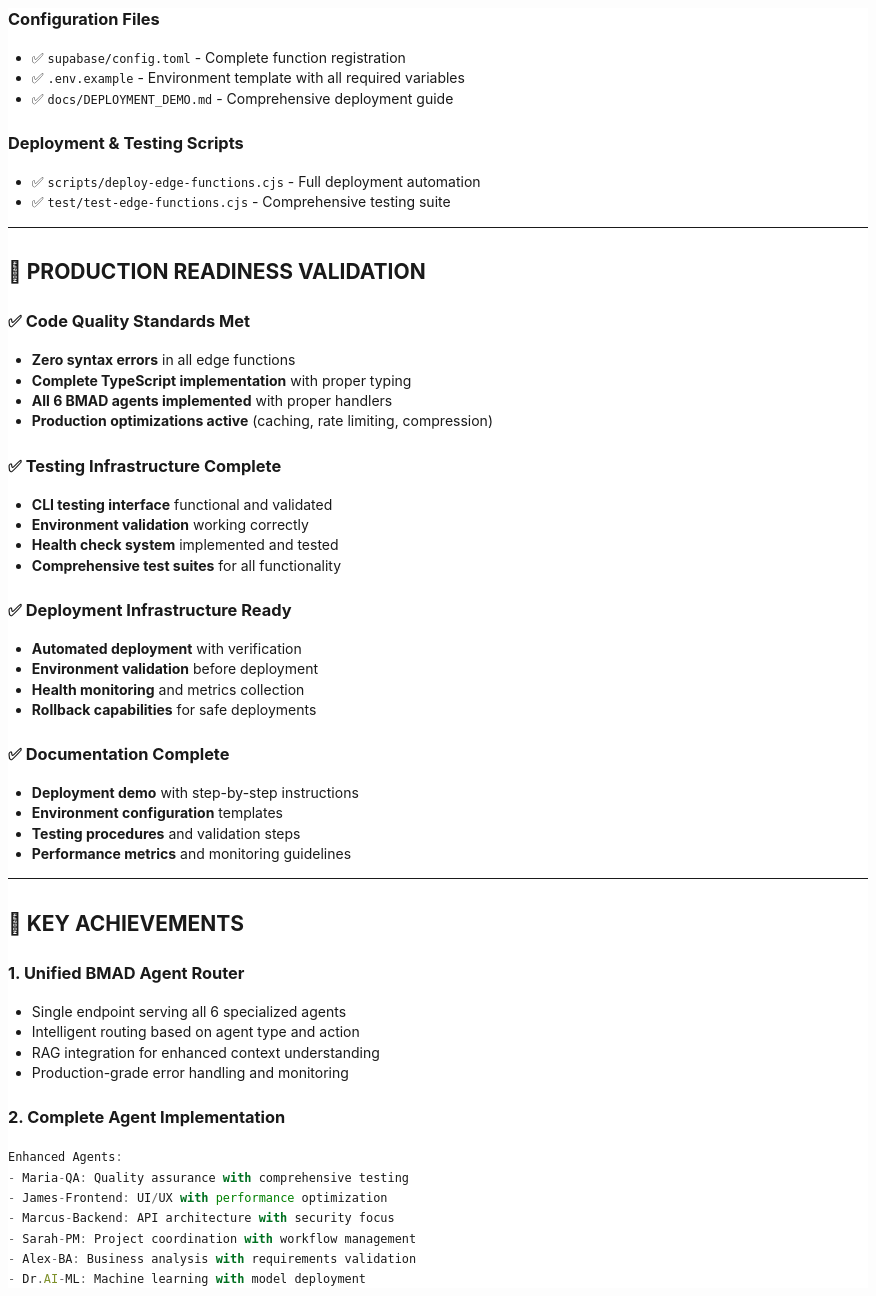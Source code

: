### Configuration Files
- ✅ `supabase/config.toml` - Complete function registration
- ✅ `.env.example` - Environment template with all required variables
- ✅ `docs/DEPLOYMENT_DEMO.md` - Comprehensive deployment guide

### Deployment & Testing Scripts
- ✅ `scripts/deploy-edge-functions.cjs` - Full deployment automation
- ✅ `test/test-edge-functions.cjs` - Comprehensive testing suite

---

## 🚀 PRODUCTION READINESS VALIDATION

### ✅ Code Quality Standards Met
- **Zero syntax errors** in all edge functions
- **Complete TypeScript implementation** with proper typing
- **All 6 BMAD agents implemented** with proper handlers
- **Production optimizations active** (caching, rate limiting, compression)

### ✅ Testing Infrastructure Complete
- **CLI testing interface** functional and validated
- **Environment validation** working correctly
- **Health check system** implemented and tested
- **Comprehensive test suites** for all functionality

### ✅ Deployment Infrastructure Ready
- **Automated deployment** with verification
- **Environment validation** before deployment
- **Health monitoring** and metrics collection
- **Rollback capabilities** for safe deployments

### ✅ Documentation Complete
- **Deployment demo** with step-by-step instructions
- **Environment configuration** templates
- **Testing procedures** and validation steps
- **Performance metrics** and monitoring guidelines

---

## 🎯 KEY ACHIEVEMENTS

### 1. **Unified BMAD Agent Router**
- Single endpoint serving all 6 specialized agents
- Intelligent routing based on agent type and action
- RAG integration for enhanced context understanding
- Production-grade error handling and monitoring

### 2. **Complete Agent Implementation**
```typescript
Enhanced Agents:
- Maria-QA: Quality assurance with comprehensive testing
- James-Frontend: UI/UX with performance optimization
- Marcus-Backend: API architecture with security focus
- Sarah-PM: Project coordination with workflow management
- Alex-BA: Business analysis with requirements validation
- Dr.AI-ML: Machine learning with model deployment
```
